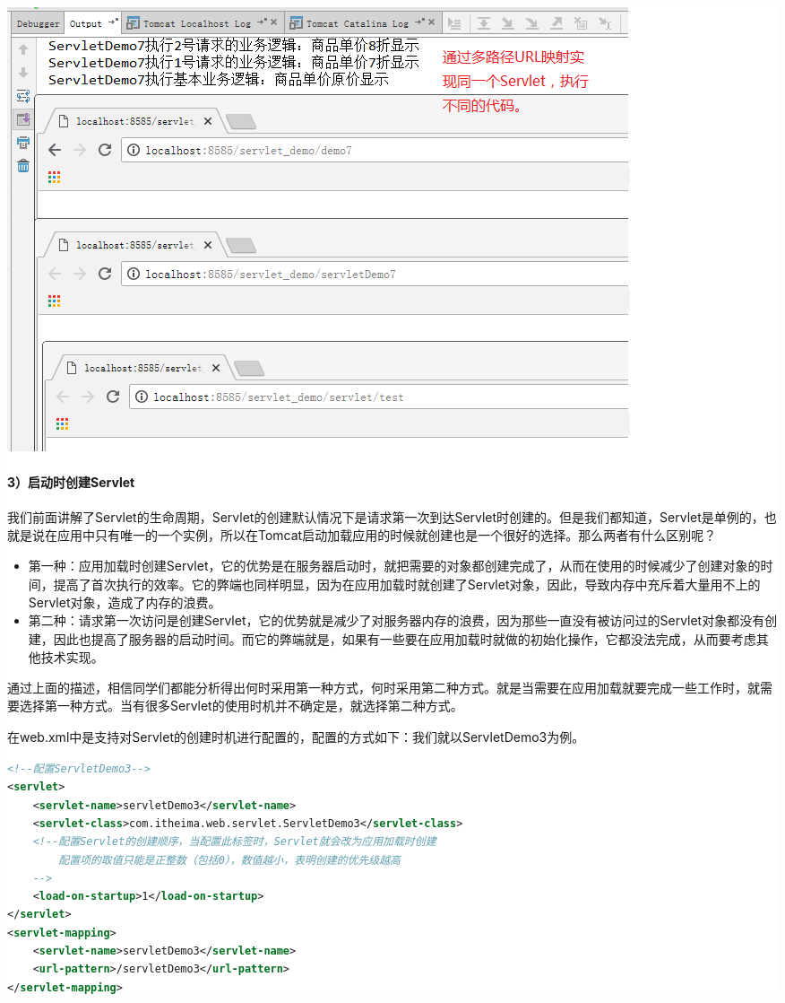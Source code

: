 ![多路径URL映射](assets/多路径URL映射.png)

#### 3）启动时创建Servlet

我们前面讲解了Servlet的生命周期，Servlet的创建默认情况下是请求第一次到达Servlet时创建的。但是我们都知道，Servlet是单例的，也就是说在应用中只有唯一的一个实例，所以在Tomcat启动加载应用的时候就创建也是一个很好的选择。那么两者有什么区别呢？

- 第一种：应用加载时创建Servlet，它的优势是在服务器启动时，就把需要的对象都创建完成了，从而在使用的时候减少了创建对象的时间，提高了首次执行的效率。它的弊端也同样明显，因为在应用加载时就创建了Servlet对象，因此，导致内存中充斥着大量用不上的Servlet对象，造成了内存的浪费。
- 第二种：请求第一次访问是创建Servlet，它的优势就是减少了对服务器内存的浪费，因为那些一直没有被访问过的Servlet对象都没有创建，因此也提高了服务器的启动时间。而它的弊端就是，如果有一些要在应用加载时就做的初始化操作，它都没法完成，从而要考虑其他技术实现。

通过上面的描述，相信同学们都能分析得出何时采用第一种方式，何时采用第二种方式。就是当需要在应用加载就要完成一些工作时，就需要选择第一种方式。当有很多Servlet的使用时机并不确定是，就选择第二种方式。

在web.xml中是支持对Servlet的创建时机进行配置的，配置的方式如下：我们就以ServletDemo3为例。

```xml
<!--配置ServletDemo3-->
<servlet>
    <servlet-name>servletDemo3</servlet-name>
    <servlet-class>com.itheima.web.servlet.ServletDemo3</servlet-class>
    <!--配置Servlet的创建顺序，当配置此标签时，Servlet就会改为应用加载时创建
        配置项的取值只能是正整数（包括0），数值越小，表明创建的优先级越高
    -->
    <load-on-startup>1</load-on-startup>
</servlet>
<servlet-mapping>
    <servlet-name>servletDemo3</servlet-name>
    <url-pattern>/servletDemo3</url-pattern>
</servlet-mapping>
```
